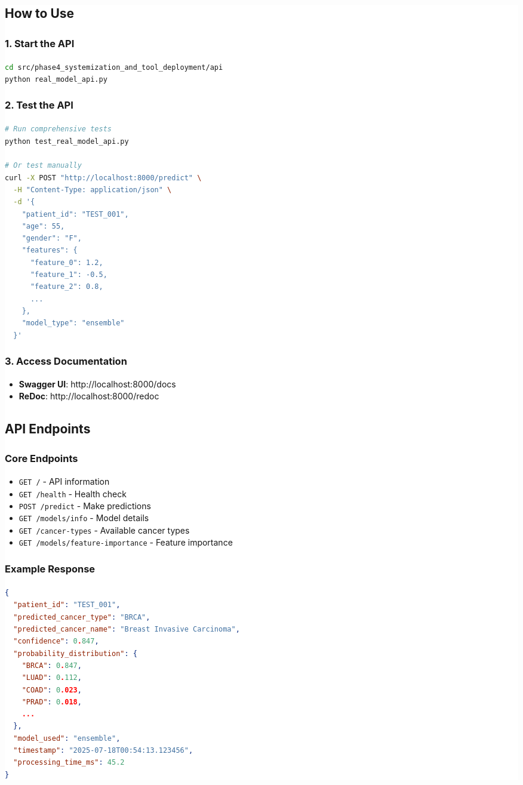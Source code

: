 ## How to Use

### 1. Start the API
```bash
cd src/phase4_systemization_and_tool_deployment/api
python real_model_api.py
```

### 2. Test the API
```bash
# Run comprehensive tests
python test_real_model_api.py

# Or test manually
curl -X POST "http://localhost:8000/predict" \
  -H "Content-Type: application/json" \
  -d '{
    "patient_id": "TEST_001",
    "age": 55,
    "gender": "F",
    "features": {
      "feature_0": 1.2,
      "feature_1": -0.5,
      "feature_2": 0.8,
      ...
    },
    "model_type": "ensemble"
  }'
```

### 3. Access Documentation
- **Swagger UI**: http://localhost:8000/docs
- **ReDoc**: http://localhost:8000/redoc

## API Endpoints

### Core Endpoints
- `GET /` - API information
- `GET /health` - Health check
- `POST /predict` - Make predictions
- `GET /models/info` - Model details
- `GET /cancer-types` - Available cancer types
- `GET /models/feature-importance` - Feature importance

### Example Response
```json
{
  "patient_id": "TEST_001",
  "predicted_cancer_type": "BRCA",
  "predicted_cancer_name": "Breast Invasive Carcinoma",
  "confidence": 0.847,
  "probability_distribution": {
    "BRCA": 0.847,
    "LUAD": 0.112,
    "COAD": 0.023,
    "PRAD": 0.018,
    ...
  },
  "model_used": "ensemble",
  "timestamp": "2025-07-18T00:54:13.123456",
  "processing_time_ms": 45.2
}
```
